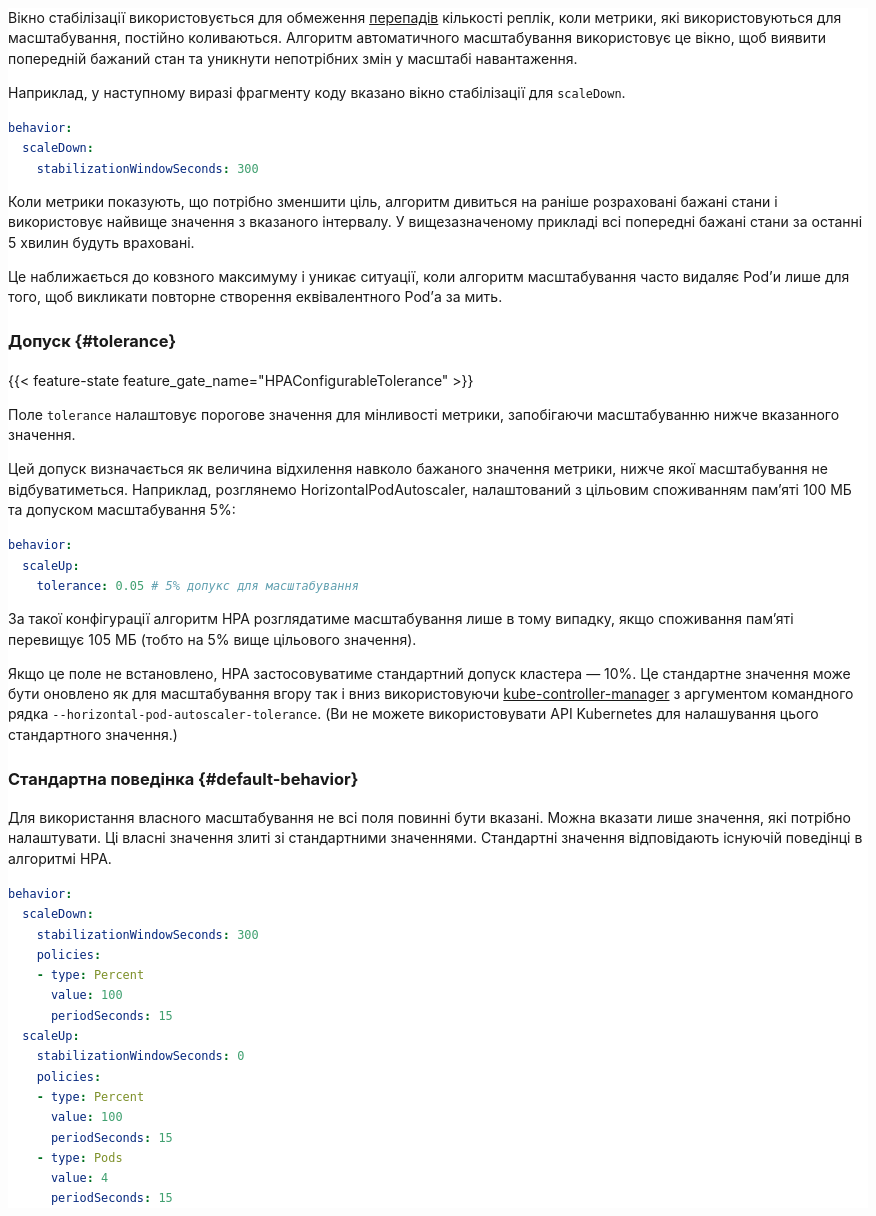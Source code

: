 Вікно стабілізації використовується для обмеження [перепадів](#flapping) кількості реплік, коли метрики, які використовуються для масштабування, постійно коливаються. Алгоритм автоматичного масштабування використовує це вікно, щоб виявити попередній бажаний стан та уникнути непотрібних змін у масштабі навантаження.

Наприклад, у наступному виразі фрагменту коду вказано вікно стабілізації для `scaleDown`.

```yaml
behavior:
  scaleDown:
    stabilizationWindowSeconds: 300
```

Коли метрики показують, що потрібно зменшити ціль, алгоритм дивиться на раніше розраховані бажані стани і використовує найвище значення з вказаного інтервалу. У вищезазначеному прикладі всі попередні бажані стани за останні 5 хвилин будуть враховані.

Це наближається до ковзного максимуму і уникає ситуації, коли алгоритм масштабування часто видаляє Podʼи лише для того, щоб викликати повторне створення еквівалентного Podʼа за мить.

### Допуск {#tolerance}

{{< feature-state feature_gate_name="HPAConfigurableTolerance" >}}

Поле `tolerance` налаштовує порогове значення для мінливості метрики, запобігаючи масштабуванню нижче вказанного значення.

Цей допуск визначається як величина відхилення навколо бажаного значення метрики, нижче якої масштабування не відбуватиметься. Наприклад, розглянемо HorizontalPodAutoscaler, налаштований з цільовим споживанням памʼяті 100 МБ та допуском масштабування 5%:

```yaml
behavior:
  scaleUp:
    tolerance: 0.05 # 5% допукс для масштабування
```

За такої конфігурації алгоритм HPA розглядатиме масштабування лише в тому випадку, якщо споживання памʼяті перевищує 105 МБ (тобто на 5% вище цільового значення).

Якщо це поле не встановлено, HPA застосовуватиме стандартний допуск кластера — 10%. Це стандартне значення може бути оновлено як для масштабування вгору так і вниз використовуючи [kube-controller-manager](/docs/reference/command-line-tools-reference/kube-controller-manager/) з аргументом командного рядка `--horizontal-pod-autoscaler-tolerance`. (Ви не можете використовувати API Kubernetes для налашування цього стандартного значення.)

### Стандартна поведінка {#default-behavior}

Для використання власного масштабування не всі поля повинні бути вказані. Можна вказати лише значення, які потрібно налаштувати. Ці власні значення злиті зі стандартними значеннями. Стандартні значення відповідають існуючій поведінці в алгоритмі HPA.

```yaml
behavior:
  scaleDown:
    stabilizationWindowSeconds: 300
    policies:
    - type: Percent
      value: 100
      periodSeconds: 15
  scaleUp:
    stabilizationWindowSeconds: 0
    policies:
    - type: Percent
      value: 100
      periodSeconds: 15
    - type: Pods
      value: 4
      periodSeconds: 15
```
